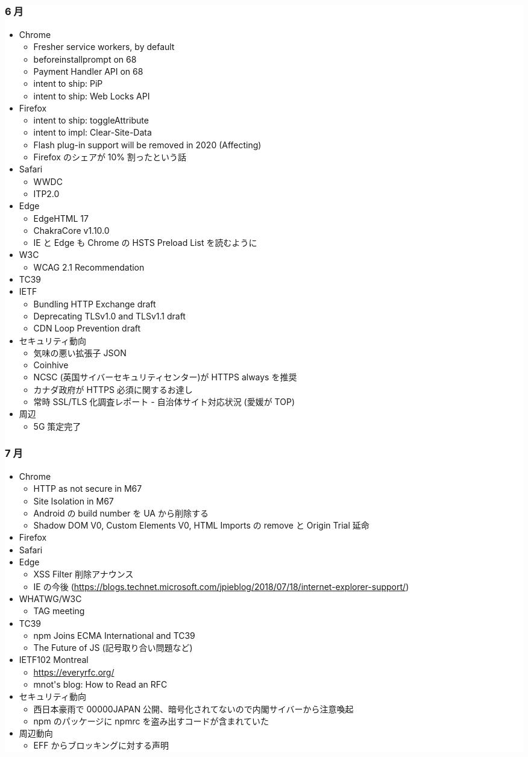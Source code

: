 
### 6 月

- Chrome
  - Fresher service workers, by default
  - beforeinstallprompt on 68
  - Payment Handler API on 68
  - intent to ship: PiP
  - intent to ship: Web Locks API
- Firefox
  - intent to ship: toggleAttribute
  - intent to impl: Clear-Site-Data
  - Flash plug-in support will be removed in 2020 (Affecting)
  - Firefox のシェアが 10% 割ったという話
- Safari
  - WWDC
  - ITP2.0
- Edge
  - EdgeHTML 17
  - ChakraCore v1.10.0
  - IE と Edge も Chrome の HSTS Preload List を読むように
- W3C
  - WCAG 2.1 Recommendation
- TC39
- IETF
  - Bundling HTTP Exchange draft
  - Deprecating TLSv1.0 and TLSv1.1 draft
  - CDN Loop Prevention draft
- セキュリティ動向
  - 気味の悪い拡張子 JSON
  - Coinhive
  - NCSC (英国サイバーセキュリティセンター)が HTTPS always を推奨
  - カナダ政府が HTTPS 必須に関するお達し
  - 常時 SSL/TLS 化調査レポート - 自治体サイト対応状況 (愛媛が TOP)
- 周辺
  - 5G 策定完了


### 7 月

- Chrome
  - HTTP as not secure in M67
  - Site Isolation in M67
  - Android の build number を UA から削除する
  - Shadow DOM V0, Custom Elements V0, HTML Imports の remove と Origin Trial 延命
- Firefox
- Safari
- Edge
  - XSS Filter 削除アナウンス
  - IE の今後 (https://blogs.technet.microsoft.com/jpieblog/2018/07/18/internet-explorer-support/)
- WHATWG/W3C
  - TAG meeting
- TC39
  - npm Joins ECMA International and TC39
  - The Future of JS (記号取り合い問題など)
- IETF102 Montreal
  - <https://everyrfc.org/>
  - mnot's blog: How to Read an RFC
- セキュリティ動向
  - 西日本豪雨で 00000JAPAN 公開、暗号化されてないので内閣サイバーから注意喚起
  - npm のパッケージに npmrc を盗み出すコードが含まれていた
- 周辺動向
  - EFF からブロッキングに対する声明
